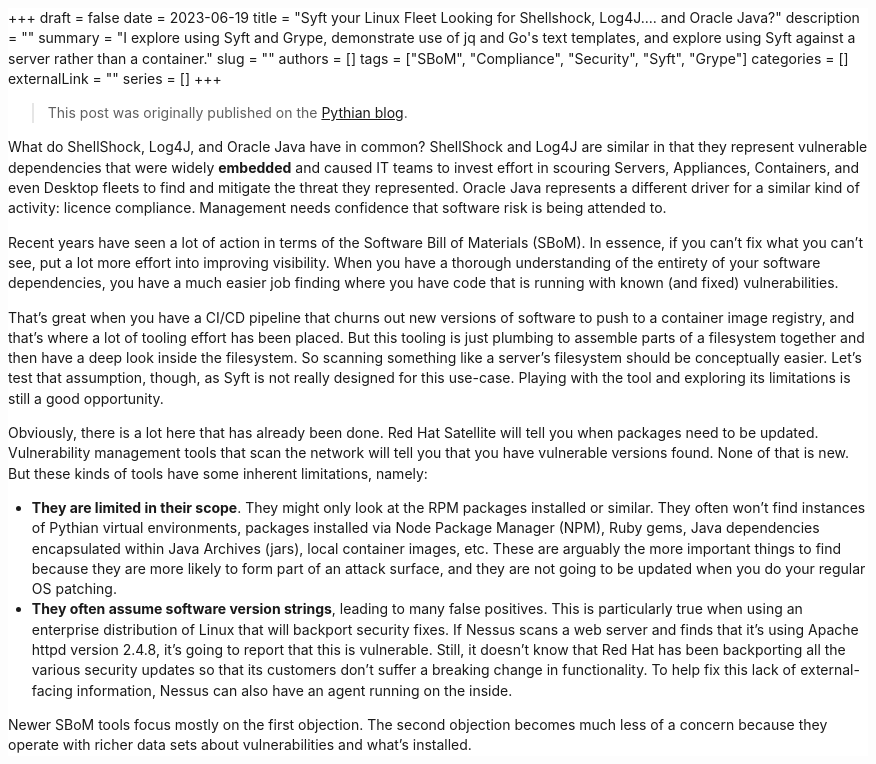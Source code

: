 +++ 
draft = false
date = 2023-06-19
title = "Syft your Linux Fleet Looking for Shellshock, Log4J.... and Oracle Java?"
description = ""
summary = "I explore using Syft and Grype, demonstrate use of jq and Go's text templates, and explore using Syft against a server rather than a container."
slug = ""
authors = []
tags = ["SBoM", "Compliance", "Security", "Syft", "Grype"]
categories = []
externalLink = ""
series = []
+++

> This post was originally published on the [Pythian blog](https://blog.pythian.com/).

What do ShellShock, Log4J, and Oracle Java have in common? ShellShock and Log4J are similar in that they represent vulnerable dependencies that were widely **embedded** and caused IT teams to invest effort in scouring Servers, Appliances, Containers, and even Desktop fleets to find and mitigate the threat they represented. Oracle Java represents a different driver for a similar kind of activity: licence compliance. Management needs confidence that software risk is being attended to.

Recent years have seen a lot of action in terms of the Software Bill of Materials (SBoM). In essence, if you can’t fix what you can’t see, put a lot more effort into improving visibility. When you have a thorough understanding of the entirety of your software dependencies, you have a much easier job finding where you have code that is running with known (and fixed) vulnerabilities.

That’s great when you have a CI/CD pipeline that churns out new versions of software to push to a container image registry, and that’s where a lot of tooling effort has been placed. But this tooling is just plumbing to assemble parts of a filesystem together and then have a deep look inside the filesystem. So scanning something like a server’s filesystem should be conceptually easier. Let’s test that assumption, though, as Syft is not really designed for this use-case. Playing with the tool and exploring its limitations is still a good opportunity.

Obviously, there is a lot here that has already been done. Red Hat Satellite will tell you when packages need to be updated. Vulnerability management tools that scan the network will tell you that you have vulnerable versions found. None of that is new. But these kinds of tools have some inherent limitations, namely:

- **They are limited in their scope**. They might only look at the RPM packages installed or similar. They often won’t find instances of Pythian virtual environments, packages installed via Node Package Manager (NPM), Ruby gems, Java dependencies encapsulated within Java Archives (jars), local container images, etc. These are arguably the more important things to find because they are more likely to form part of an attack surface, and they are not going to be updated when you do your regular OS patching.
- **They often assume software version strings**, leading to many false positives. This is particularly true when using an enterprise distribution of Linux that will backport security fixes. If Nessus scans a web server and finds that it’s using Apache httpd version 2.4.8, it’s going to report that this is vulnerable. Still, it doesn’t know that Red Hat has been backporting all the various security updates so that its customers don’t suffer a breaking change in functionality. To help fix this lack of external-facing information, Nessus can also have an agent running on the inside.

Newer SBoM tools focus mostly on the first objection. The second objection becomes much less of a concern because they operate with richer data sets about vulnerabilities and what’s installed.
